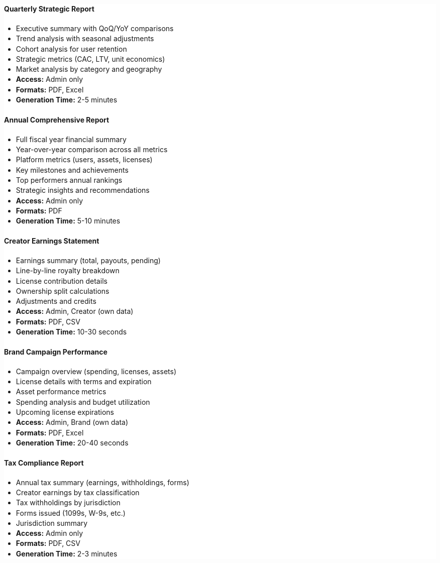 #### Quarterly Strategic Report
- Executive summary with QoQ/YoY comparisons
- Trend analysis with seasonal adjustments
- Cohort analysis for user retention
- Strategic metrics (CAC, LTV, unit economics)
- Market analysis by category and geography
- **Access:** Admin only
- **Formats:** PDF, Excel
- **Generation Time:** 2-5 minutes

#### Annual Comprehensive Report
- Full fiscal year financial summary
- Year-over-year comparison across all metrics
- Platform metrics (users, assets, licenses)
- Key milestones and achievements
- Top performers annual rankings
- Strategic insights and recommendations
- **Access:** Admin only
- **Formats:** PDF
- **Generation Time:** 5-10 minutes

#### Creator Earnings Statement
- Earnings summary (total, payouts, pending)
- Line-by-line royalty breakdown
- License contribution details
- Ownership split calculations
- Adjustments and credits
- **Access:** Admin, Creator (own data)
- **Formats:** PDF, CSV
- **Generation Time:** 10-30 seconds

#### Brand Campaign Performance
- Campaign overview (spending, licenses, assets)
- License details with terms and expiration
- Asset performance metrics
- Spending analysis and budget utilization
- Upcoming license expirations
- **Access:** Admin, Brand (own data)
- **Formats:** PDF, Excel
- **Generation Time:** 20-40 seconds

#### Tax Compliance Report
- Annual tax summary (earnings, withholdings, forms)
- Creator earnings by tax classification
- Tax withholdings by jurisdiction
- Forms issued (1099s, W-9s, etc.)
- Jurisdiction summary
- **Access:** Admin only
- **Formats:** PDF, CSV
- **Generation Time:** 2-3 minutes
